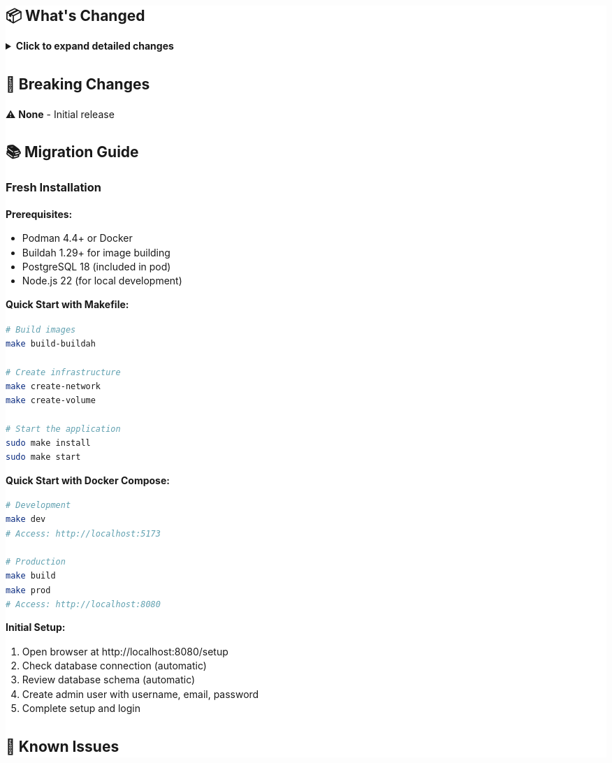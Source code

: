 ## 📦 What's Changed

<details><summary><strong>Click to expand detailed changes</strong></summary></details>

## 🔄 Breaking Changes

⚠️ **None** - Initial release

## 📚 Migration Guide

### Fresh Installation

**Prerequisites:**
- Podman 4.4+ or Docker
- Buildah 1.29+ for image building
- PostgreSQL 18 (included in pod)
- Node.js 22 (for local development)

**Quick Start with Makefile:**
```bash
# Build images
make build-buildah

# Create infrastructure
make create-network
make create-volume

# Start the application
sudo make install
sudo make start
```

**Quick Start with Docker Compose:**
```bash
# Development
make dev
# Access: http://localhost:5173

# Production
make build
make prod
# Access: http://localhost:8080
```

**Initial Setup:**
1. Open browser at http://localhost:8080/setup
2. Check database connection (automatic)
3. Review database schema (automatic)
4. Create admin user with username, email, password
5. Complete setup and login

## 🐛 Known Issues
